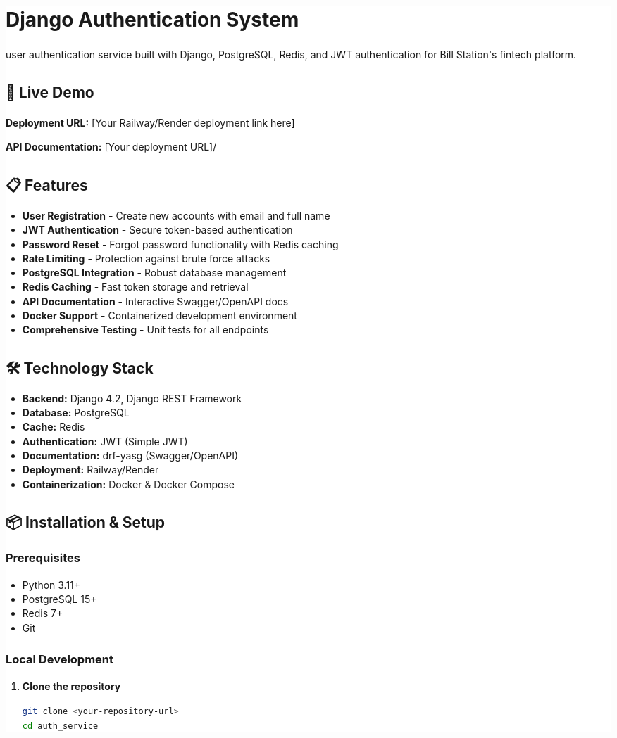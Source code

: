 # Django Authentication System

user authentication service built with Django, PostgreSQL, Redis, and JWT authentication for Bill Station's fintech platform.

## 🚀 Live Demo

**Deployment URL:** [Your Railway/Render deployment link here]

**API Documentation:** [Your deployment URL]/

## 📋 Features

- **User Registration** - Create new accounts with email and full name
- **JWT Authentication** - Secure token-based authentication
- **Password Reset** - Forgot password functionality with Redis caching
- **Rate Limiting** - Protection against brute force attacks
- **PostgreSQL Integration** - Robust database management
- **Redis Caching** - Fast token storage and retrieval
- **API Documentation** - Interactive Swagger/OpenAPI docs
- **Docker Support** - Containerized development environment
- **Comprehensive Testing** - Unit tests for all endpoints

## 🛠️ Technology Stack

- **Backend:** Django 4.2, Django REST Framework
- **Database:** PostgreSQL
- **Cache:** Redis
- **Authentication:** JWT (Simple JWT)
- **Documentation:** drf-yasg (Swagger/OpenAPI)
- **Deployment:** Railway/Render
- **Containerization:** Docker & Docker Compose

## 📦 Installation & Setup

### Prerequisites

- Python 3.11+
- PostgreSQL 15+
- Redis 7+
- Git

### Local Development

1. **Clone the repository**
   ```bash
   git clone <your-repository-url>
   cd auth_service
   ```
